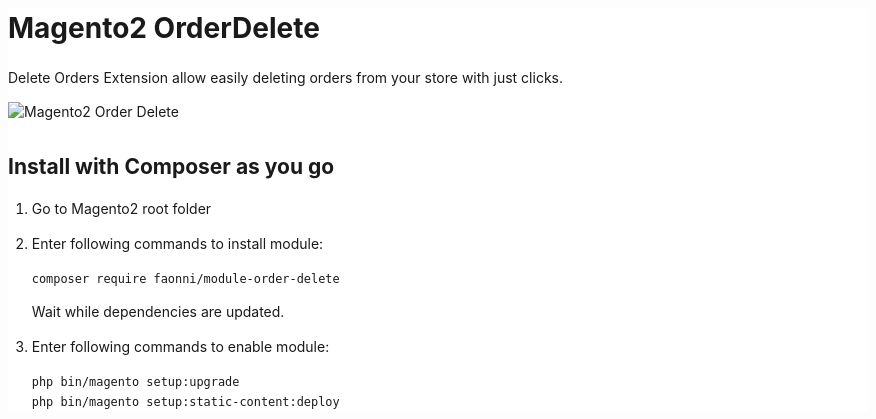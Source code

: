 # Magento2 OrderDelete

Delete Orders Extension allow easily deleting orders from your store with just clicks. 

<img alt="Magento2 Order Delete" src="https://karliuka.github.io/m2/orderdelete/delete.png" style="width:100%"/>

## Install with Composer as you go

1. Go to Magento2 root folder

2. Enter following commands to install module:

    ```bash
    composer require faonni/module-order-delete
    ```
   Wait while dependencies are updated.

3. Enter following commands to enable module:

    ```bash
	php bin/magento setup:upgrade
	php bin/magento setup:static-content:deploy
    ```
    
